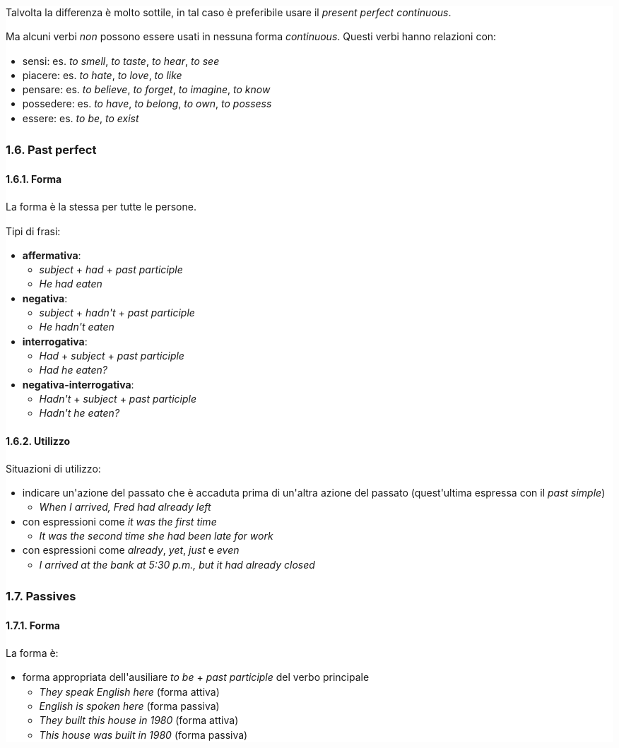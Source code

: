 Talvolta la differenza è molto sottile, in tal caso è preferibile usare il *present perfect continuous*.

Ma alcuni verbi *non* possono essere usati in nessuna forma *continuous*. Questi verbi hanno relazioni con:

- sensi: es. *to smell*, *to taste*, *to hear*, *to see*
- piacere: es. *to hate*, *to love*, *to like*
- pensare: es. *to believe*, *to forget*, *to imagine*, *to know*
- possedere: es. *to have*, *to belong*, *to own*, *to possess*
- essere: es. *to be*, *to exist*

### 1.6. Past perfect

#### 1.6.1. Forma

La forma è la stessa per tutte le persone.

Tipi di frasi:

- **affermativa**:
  - *subject* + *had* + *past participle*
  - *He had eaten*
- **negativa**:
  - *subject* + *hadn't* + *past participle*
  - *He hadn't eaten*
- **interrogativa**:
  - *Had* + *subject* + *past participle*
  - *Had he eaten?*
- **negativa-interrogativa**:
  - *Hadn't* + *subject* + *past participle*
  - *Hadn't he eaten?*

#### 1.6.2. Utilizzo

Situazioni di utilizzo:

- indicare un'azione del passato che è accaduta prima di un'altra azione del passato (quest'ultima espressa con il *past simple*)
  - *When I arrived, Fred had already left*
- con espressioni come *it was the first time*
  - *It was the second time she had been late for work*
- con espressioni come *already*, *yet*, *just* e *even*
  - *I arrived at the bank at 5:30 p.m., but it had already closed*

### 1.7. Passives

#### 1.7.1. Forma

La forma è:

- forma appropriata dell'ausiliare *to be* + *past participle* del verbo principale
  - *They speak English here* (forma attiva)
  - *English is spoken here* (forma passiva)
  - *They built this house in 1980* (forma attiva)
  - *This house was built in 1980* (forma passiva)
